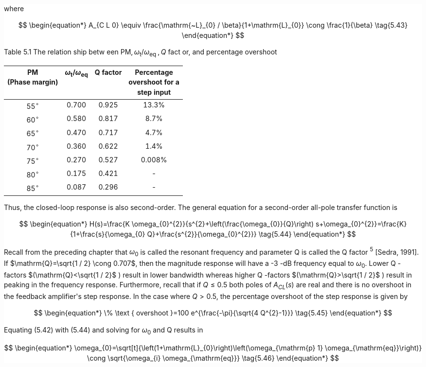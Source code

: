 where

$$
\begin{equation*}
A_{C L 0} \equiv \frac{\mathrm{~L}_{0} / \beta}{1+\mathrm{L}_{0}} \cong \frac{1}{\beta} \tag{5.43}
\end{equation*}
$$

Table 5.1 The relation ship betw een $\mathrm{PM}, \omega_{\mathrm{t}} / \omega_{\text {eq }}, Q$ fact or, and percentage overshoot

| PM <br> (Phase margin) | $\omega_{\mathbf{t}} / \omega_{\text {eq }}$ | Q factor | Percentage <br> overshoot for a <br> step input |
| :---: | :---: | :---: | :---: |
| $55^{\circ}$ | 0.700 | 0.925 | $13.3 \%$ |
| $60^{\circ}$ | 0.580 | 0.817 | $8.7 \%$ |
| $65^{\circ}$ | 0.470 | 0.717 | $4.7 \%$ |
| $70^{\circ}$ | 0.360 | 0.622 | $1.4 \%$ |
| $75^{\circ}$ | 0.270 | 0.527 | $0.008 \%$ |
| $80^{\circ}$ | 0.175 | 0.421 | - |
| $85^{\circ}$ | 0.087 | 0.296 | - |

Thus, the closed-loop response is also second-order. The general equation for a second-order all-pole transfer function is

$$
\begin{equation*}
H(s)=\frac{K \omega_{0}^{2}}{s^{2}+\left(\frac{\omega_{0}}{Q}\right) s+\omega_{0}^{2}}=\frac{K}{1+\frac{s}{\omega_{0} Q}+\frac{s^{2}}{\omega_{0}^{2}}} \tag{5.44}
\end{equation*}
$$

Recall from the preceding chapter that $\omega_{0}$ is called the resonant frequency and parameter Q is called the Q factor ${ }^{5}$ [Sedra, 1991]. If $\mathrm{Q}=\sqrt{1 / 2} \cong 0.707$, then the magnitude response will have a -3 -dB frequency equal to $\omega_{0}$. Lower Q -factors $(\mathrm{Q}<\sqrt{1 / 2}$ ) result in lower bandwidth whereas higher Q -factors $(\mathrm{Q}>\sqrt{1 / 2}$ ) result in peaking in the frequency response. Furthermore, recall that if $Q \leq 0.5$ both poles of $A_{C L}(s)$ are real and there is no overshoot in the feedback amplifier's step response. In the case where $Q>0.5$, the percentage overshoot of the step response is given by

$$
\begin{equation*}
\% \text { overshoot }=100 e^{\frac{-\pi}{\sqrt{4 Q^{2}-1}}} \tag{5.45}
\end{equation*}
$$

Equating (5.42) with (5.44) and solving for $\omega_{0}$ and Q results in

$$
\begin{equation*}
\omega_{0}=\sqrt[t]{\left(1+\mathrm{L}_{0}\right)\left(\omega_{\mathrm{p} 1} \omega_{\mathrm{eq}}\right)} \cong \sqrt{\omega_{i} \omega_{\mathrm{eq}}} \tag{5.46}
\end{equation*}
$$
